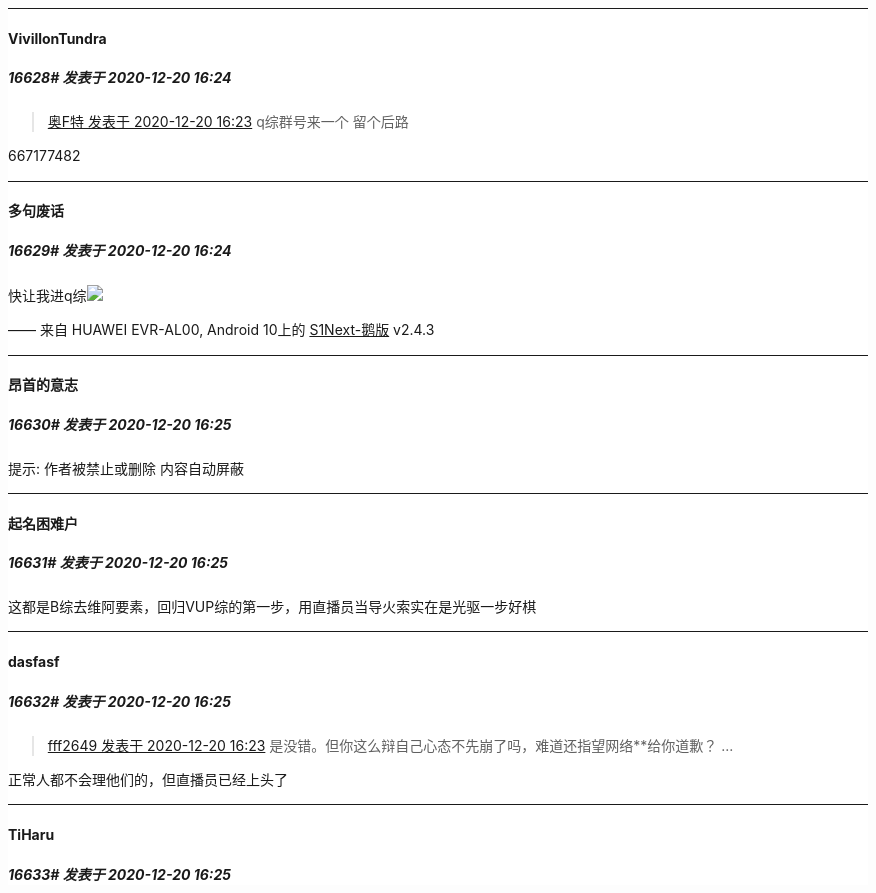 
-----

####  VivillonTundra  
##### 16628#       发表于 2020-12-20 16:24


<blockquote><a href="httphttps://bbs.saraba1st.com/2b/forum.php?mod=redirect&amp;goto=findpost&amp;pid=49785512&amp;ptid=1976378" target="_blank">奥F特 发表于 2020-12-20 16:23</a>
q综群号来一个 留个后路</blockquote>
667177482


-----

####  多句废话  
##### 16629#       发表于 2020-12-20 16:24


快让我进q综<img src="https://static.saraba1st.com/image/smiley/face2017/210.gif" referrerpolicy="no-referrer">

—— 来自 HUAWEI EVR-AL00, Android 10上的 [S1Next-鹅版](https://github.com/ykrank/S1-Next/releases) v2.4.3


-----

####  昂首的意志  
##### 16630#       发表于 2020-12-20 16:25

提示: 作者被禁止或删除 内容自动屏蔽


-----

####  起名困难户  
##### 16631#       发表于 2020-12-20 16:25


这都是B综去维阿要素，回归VUP综的第一步，用直播员当导火索实在是光驱一步好棋


-----

####  dasfasf  
##### 16632#       发表于 2020-12-20 16:25


<blockquote><a href="httphttps://bbs.saraba1st.com/2b/forum.php?mod=redirect&amp;goto=findpost&amp;pid=49785516&amp;ptid=1976378" target="_blank">fff2649 发表于 2020-12-20 16:23</a>
是没错。但你这么辩自己心态不先崩了吗，难道还指望网络**给你道歉？ ...</blockquote>
正常人都不会理他们的，但直播员已经上头了


-----

####  TiHaru  
##### 16633#       发表于 2020-12-20 16:25
